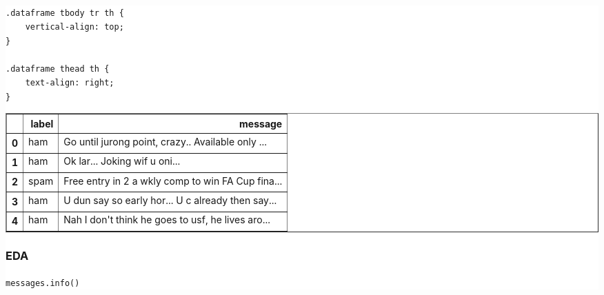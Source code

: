     .dataframe tbody tr th {
        vertical-align: top;
    }

    .dataframe thead th {
        text-align: right;
    }
</style>
<table border="1" class="dataframe">
  <thead>
    <tr style="text-align: right;">
      <th></th>
      <th>label</th>
      <th>message</th>
    </tr>
  </thead>
  <tbody>
    <tr>
      <th>0</th>
      <td>ham</td>
      <td>Go until jurong point, crazy.. Available only ...</td>
    </tr>
    <tr>
      <th>1</th>
      <td>ham</td>
      <td>Ok lar... Joking wif u oni...</td>
    </tr>
    <tr>
      <th>2</th>
      <td>spam</td>
      <td>Free entry in 2 a wkly comp to win FA Cup fina...</td>
    </tr>
    <tr>
      <th>3</th>
      <td>ham</td>
      <td>U dun say so early hor... U c already then say...</td>
    </tr>
    <tr>
      <th>4</th>
      <td>ham</td>
      <td>Nah I don't think he goes to usf, he lives aro...</td>
    </tr>
  </tbody>
</table>
</div>



### EDA


```python
messages.info()
```
